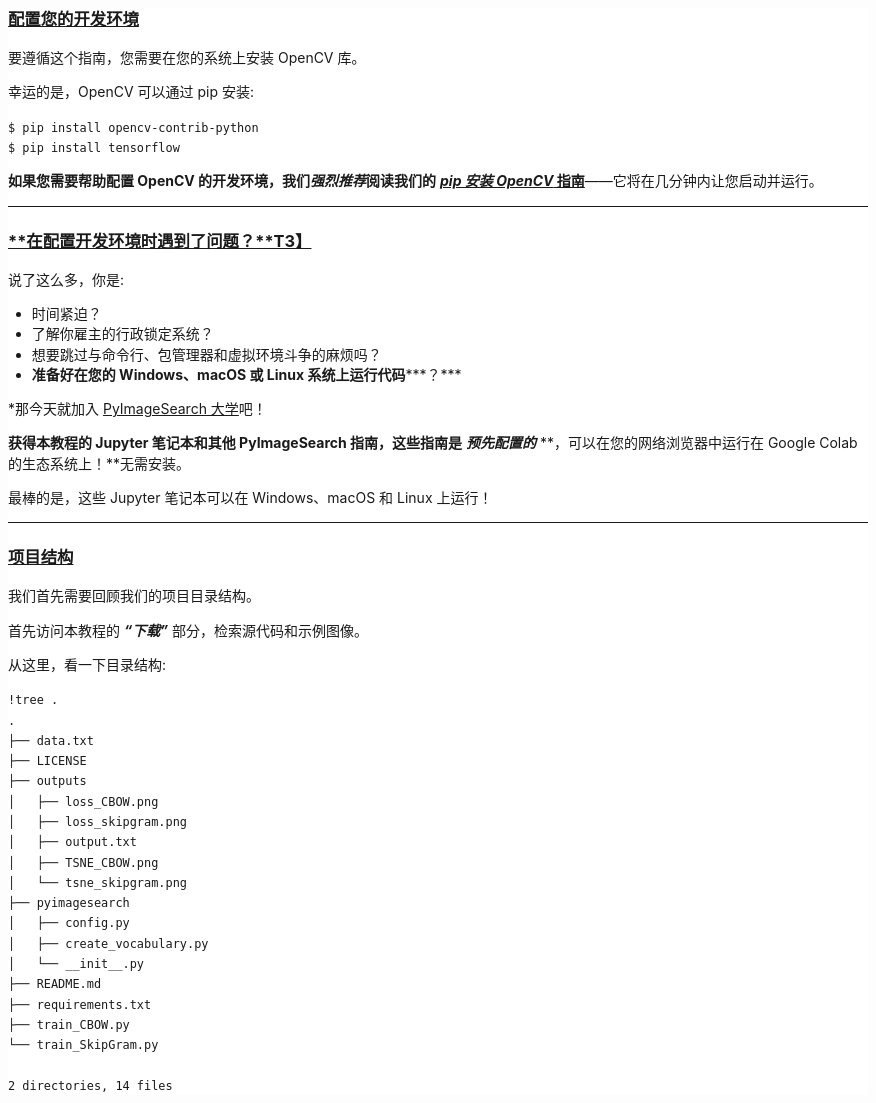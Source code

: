 ### [**配置您的开发环境**](#TOC)

要遵循这个指南，您需要在您的系统上安装 OpenCV 库。

幸运的是，OpenCV 可以通过 pip 安装:

```
$ pip install opencv-contrib-python
$ pip install tensorflow
```

**如果您需要帮助配置 OpenCV 的开发环境，我们*强烈推荐*阅读我们的** [***pip 安装 OpenCV* 指南**](https://pyimagesearch.com/2018/09/19/pip-install-opencv/)——它将在几分钟内让您启动并运行。

* * *

### [**在配置开发环境时遇到了问题？**T3】](#TOC)

说了这么多，你是:

*   时间紧迫？
*   了解你雇主的行政锁定系统？
*   想要跳过与命令行、包管理器和虚拟环境斗争的麻烦吗？
*   **准备好在您的 Windows、macOS 或 Linux 系统上运行代码*****？***

 *那今天就加入 [PyImageSearch 大学](https://pyimagesearch.com/pyimagesearch-university/)吧！

**获得本教程的 Jupyter 笔记本和其他 PyImageSearch 指南，这些指南是** ***预先配置的*** **，可以在您的网络浏览器中运行在 Google Colab 的生态系统上！**无需安装。

最棒的是，这些 Jupyter 笔记本可以在 Windows、macOS 和 Linux 上运行！

* * *

### [**项目结构**](#TOC)

我们首先需要回顾我们的项目目录结构。

首先访问本教程的 ***“下载”*** 部分，检索源代码和示例图像。

从这里，看一下目录结构:

```
!tree .
.
├── data.txt
├── LICENSE
├── outputs
│   ├── loss_CBOW.png
│   ├── loss_skipgram.png
│   ├── output.txt
│   ├── TSNE_CBOW.png
│   └── tsne_skipgram.png
├── pyimagesearch
│   ├── config.py
│   ├── create_vocabulary.py
│   └── __init__.py
├── README.md
├── requirements.txt
├── train_CBOW.py
└── train_SkipGram.py

2 directories, 14 files
```

